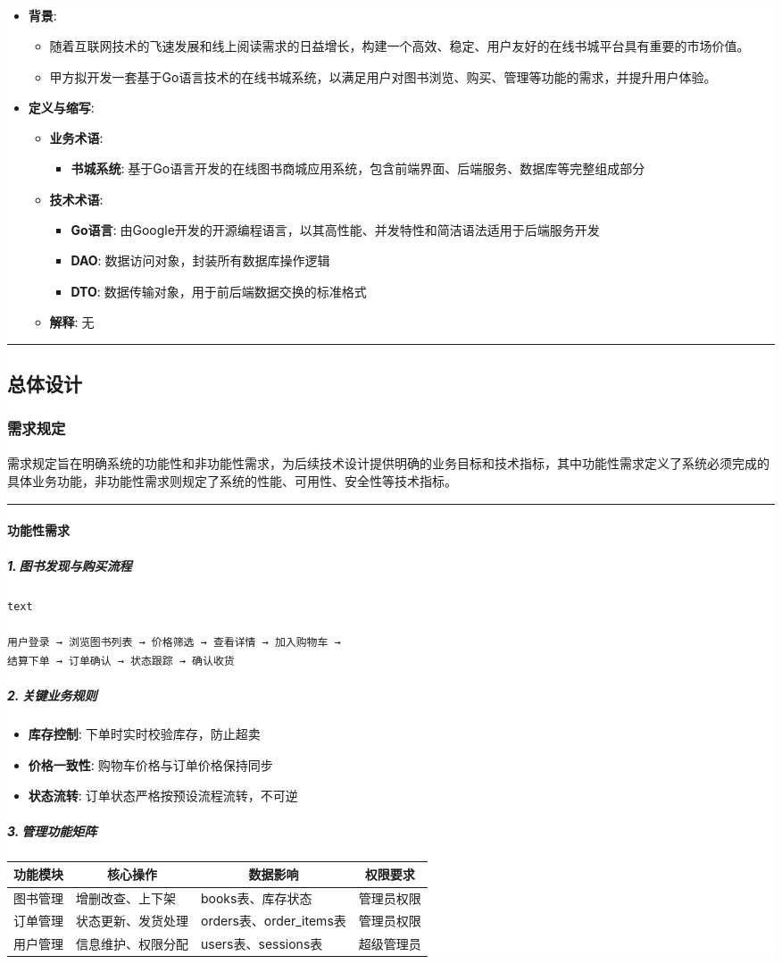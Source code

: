 - **背景**:
  
  - 随着互联网技术的飞速发展和线上阅读需求的日益增长，构建一个高效、稳定、用户友好的在线书城平台具有重要的市场价值。
  
  - 甲方拟开发一套基于Go语言技术的在线书城系统，以满足用户对图书浏览、购买、管理等功能的需求，并提升用户体验。

- **定义与缩写**:
  
  - **业务术语**:
    
    - **书城系统**: 基于Go语言开发的在线图书商城应用系统，包含前端界面、后端服务、数据库等完整组成部分
  
  - **技术术语**:
    
    - **Go语言**: 由Google开发的开源编程语言，以其高性能、并发特性和简洁语法适用于后端服务开发
    
    - **DAO**: 数据访问对象，封装所有数据库操作逻辑
    
    - **DTO**: 数据传输对象，用于前后端数据交换的标准格式
  
  - **解释**: 无

---

## 总体设计

### 需求规定

需求规定旨在明确系统的功能性和非功能性需求，为后续技术设计提供明确的业务目标和技术指标，其中功能性需求定义了系统必须完成的具体业务功能，非功能性需求则规定了系统的性能、可用性、安全性等技术指标。

---

#### 功能性需求

##### 1. 图书发现与购买流程

    text
    
    用户登录 → 浏览图书列表 → 价格筛选 → 查看详情 → 加入购物车 → 
    结算下单 → 订单确认 → 状态跟踪 → 确认收货

##### 2. 关键业务规则

- **库存控制**: 下单时实时校验库存，防止超卖

- **价格一致性**: 购物车价格与订单价格保持同步

- **状态流转**: 订单状态严格按预设流程流转，不可逆

##### 3. 管理功能矩阵

| 功能模块 | 核心操作      | 数据影响                 | 权限要求  |
| ---- | --------- | -------------------- | ----- |
| 图书管理 | 增删改查、上下架  | books表、库存状态          | 管理员权限 |
| 订单管理 | 状态更新、发货处理 | orders表、order_items表 | 管理员权限 |
| 用户管理 | 信息维护、权限分配 | users表、sessions表     | 超级管理员 |
